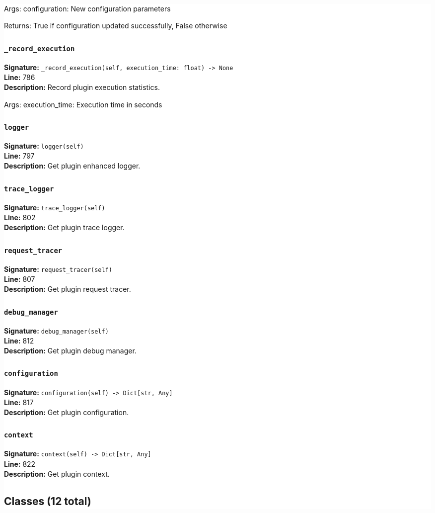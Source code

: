 Args:
    configuration: New configuration parameters

Returns:
    True if configuration updated successfully, False otherwise

### `_record_execution`

**Signature:** `_record_execution(self, execution_time: float) -> None`  
**Line:** 786  
**Description:** Record plugin execution statistics.

Args:
    execution_time: Execution time in seconds

### `logger`

**Signature:** `logger(self)`  
**Line:** 797  
**Description:** Get plugin enhanced logger.

### `trace_logger`

**Signature:** `trace_logger(self)`  
**Line:** 802  
**Description:** Get plugin trace logger.

### `request_tracer`

**Signature:** `request_tracer(self)`  
**Line:** 807  
**Description:** Get plugin request tracer.

### `debug_manager`

**Signature:** `debug_manager(self)`  
**Line:** 812  
**Description:** Get plugin debug manager.

### `configuration`

**Signature:** `configuration(self) -> Dict[str, Any]`  
**Line:** 817  
**Description:** Get plugin configuration.

### `context`

**Signature:** `context(self) -> Dict[str, Any]`  
**Line:** 822  
**Description:** Get plugin context.


## Classes (12 total)
